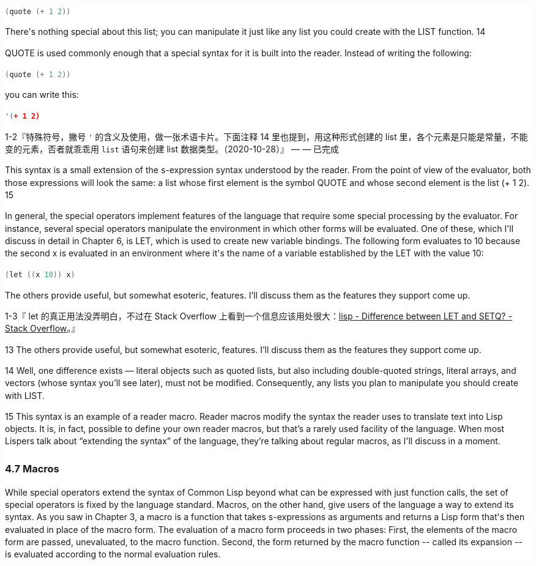 ```c
(quote (+ 1 2))
```

There's nothing special about this list; you can manipulate it just like any list you could create with the LIST function. 14

QUOTE is used commonly enough that a special syntax for it is built into the reader. Instead of writing the following:

```c
(quote (+ 1 2))
```

you can write this:

```c
'(+ 1 2)
```

1-2『特殊符号，撇号 `'` 的含义及使用，做一张术语卡片。下面注释 14 里也提到，用这种形式创建的 list 里，各个元素是只能是常量，不能变的元素，否者就乖乖用 `list` 语句来创建 list 数据类型。（2020-10-28）』 —  — 已完成

This syntax is a small extension of the s-expression syntax understood by the reader. From the point of view of the evaluator, both those expressions will look the same: a list whose first element is the symbol QUOTE and whose second element is the list (+ 1 2). 15

In general, the special operators implement features of the language that require some special processing by the evaluator. For instance, several special operators manipulate the environment in which other forms will be evaluated. One of these, which I'll discuss in detail in Chapter 6, is LET, which is used to create new variable bindings. The following form evaluates to 10 because the second x is evaluated in an environment where it's the name of a variable established by the LET with the value 10:

```c
(let ((x 10)) x)
```

The others provide useful, but somewhat esoteric, features. I’ll discuss them as the features they support come up.

1-3『 let 的真正用法没弄明白，不过在 Stack Overflow 上看到一个信息应该用处很大：[lisp - Difference between LET and SETQ? - Stack Overflow](https://stackoverflow.com/questions/19067632/difference-between-let-and-setq)。』

13 The others provide useful, but somewhat esoteric, features. I’ll discuss them as the features they support come up.

14 Well, one difference exists — literal objects such as quoted lists, but also including double-quoted strings, literal arrays, and vectors (whose syntax you’ll see later), must not be modified. Consequently, any lists you plan to manipulate you should create with LIST.

15 This syntax is an example of a reader macro. Reader macros modify the syntax the reader uses to translate text into Lisp objects. It is, in fact, possible to define your own reader macros, but that’s a rarely used facility of the language. When most Lispers talk about “extending the syntax” of the language, they’re talking about regular macros, as I'll discuss in a moment.

### 4.7 Macros

While special operators extend the syntax of Common Lisp beyond what can be expressed with just function calls, the set of special operators is fixed by the language standard. Macros, on the other hand, give users of the language a way to extend its syntax. As you saw in Chapter 3, a macro is a function that takes s-expressions as arguments and returns a Lisp form that's then evaluated in place of the macro form. The evaluation of a macro form proceeds in two phases: First, the elements of the macro form are passed, unevaluated, to the macro function. Second, the form returned by the macro function -- called its expansion -- is evaluated according to the normal evaluation rules.
